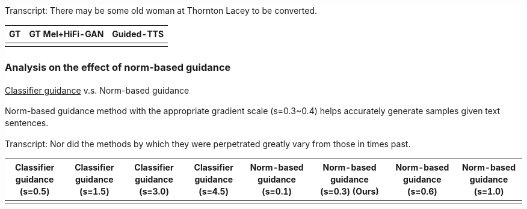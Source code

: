 Transcript: There may be some old woman at Thornton Lacey to be converted.
<table>
	<thead>
		<tr>
			<th style="text-align: center">GT</th>
			<th style="text-align: center">GT Mel+HiFi-GAN</th>
			<th style="text-align: center">Guided-TTS</th>
		</tr>
	</thead>
	<tbody>
		<tr>
			<td style="text-align: center"><audio controls style="width: 150px;"><source src="wavs/blizzard_3_gt.wav" type="audio/wav"></audio></td>
			<td style="text-align: center"><audio controls style="width: 150px;"><source src="wavs/blizzard_3_hifigan.wav" type="audio/wav"></audio></td>
			<td style="text-align: center"><audio controls style="width: 150px;"><source src="wavs/blizzard_3_guidedtts.wav" type="audio/wav"></audio></td>
		</tr>
	</tbody>
</table>


### Analysis on the effect of norm-based guidance

<a href="https://arxiv.org/abs/2105.05233">Classifier guidance</a> v.s. Norm-based guidance

Norm-based guidance method with the appropriate gradient scale (s=0.3~0.4) helps accurately generate samples given text sentences. 

Transcript: Nor did the methods by which they were perpetrated greatly vary from those in times past.
<table>
	<thead>
		<tr>
			<th style="text-align: center">Classifier guidance (s=0.5)</th>
			<th style="text-align: center">Classifier guidance (s=1.5)</th>
			<th style="text-align: center">Classifier guidance (s=3.0)</th>
			<th style="text-align: center">Classifier guidance (s=4.5)</th>
			<th style="text-align: center">Norm-based guidance (s=0.1)</th>
			<th style="text-align: center">Norm-based guidance (s=0.3) (Ours)</th>
			<th style="text-align: center">Norm-based guidance (s=0.6)</th>
			<th style="text-align: center">Norm-based guidance (s=1.0)</th>
		</tr>
	</thead>
	<tbody>
		<tr>
			<td style="text-align: center"><audio controls style="width: 150px;"><source src="wavs/lj_1_classifier_guidance_s05.wav" type="audio/wav"></audio></td>
			<td style="text-align: center"><audio controls style="width: 150px;"><source src="wavs/lj_1_classifier_guidance_s15.wav" type="audio/wav"></audio></td>
			<td style="text-align: center"><audio controls style="width: 150px;"><source src="wavs/lj_1_classifier_guidance_s30.wav" type="audio/wav"></audio></td>
			<td style="text-align: center"><audio controls style="width: 150px;"><source src="wavs/lj_1_classifier_guidance_s45.wav" type="audio/wav"></audio></td>
			<td style="text-align: center"><audio controls style="width: 150px;"><source src="wavs/lj_1_norm_guidance_s01.wav" type="audio/wav"></audio></td>
			<td style="text-align: center"><audio controls style="width: 150px;"><source src="wavs/lj_1_guidedtts.wav" type="audio/wav"></audio></td>
			<td style="text-align: center"><audio controls style="width: 150px;"><source src="wavs/lj_1_norm_guidance_s06.wav" type="audio/wav"></audio></td>
			<td style="text-align: center"><audio controls style="width: 150px;"><source src="wavs/lj_1_norm_guidance_s10.wav" type="audio/wav"></audio></td>
		</tr>
	</tbody>
</table>

